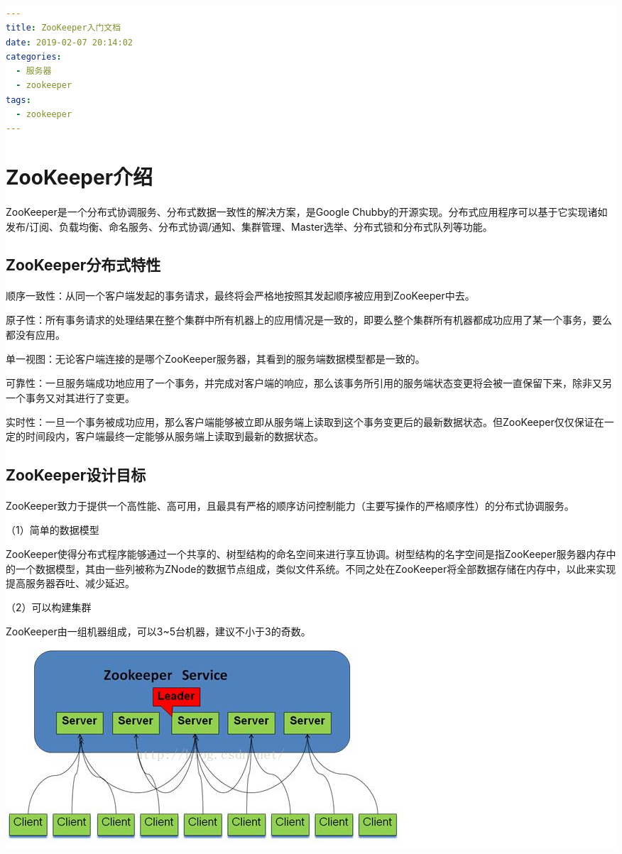 ```yaml
---
title: ZooKeeper入门文档
date: 2019-02-07 20:14:02
categories:
  - 服务器
  - zookeeper
tags:
  - zookeeper
---
```


# ZooKeeper介绍

ZooKeeper是一个分布式协调服务、分布式数据一致性的解决方案，是Google Chubby的开源实现。分布式应用程序可以基于它实现诸如发布/订阅、负载均衡、命名服务、分布式协调/通知、集群管理、Master选举、分布式锁和分布式队列等功能。

## ZooKeeper分布式特性

顺序一致性：从同一个客户端发起的事务请求，最终将会严格地按照其发起顺序被应用到ZooKeeper中去。

原子性：所有事务请求的处理结果在整个集群中所有机器上的应用情况是一致的，即要么整个集群所有机器都成功应用了某一个事务，要么都没有应用。

单一视图：无论客户端连接的是哪个ZooKeeper服务器，其看到的服务端数据模型都是一致的。

可靠性：一旦服务端成功地应用了一个事务，并完成对客户端的响应，那么该事务所引用的服务端状态变更将会被一直保留下来，除非又另一个事务又对其进行了变更。

实时性：一旦一个事务被成功应用，那么客户端能够被立即从服务端上读取到这个事务变更后的最新数据状态。但ZooKeeper仅仅保证在一定的时间段内，客户端最终一定能够从服务端上读取到最新的数据状态。

## ZooKeeper设计目标

ZooKeeper致力于提供一个高性能、高可用，且最具有严格的顺序访问控制能力（主要写操作的严格顺序性）的分布式协调服务。

（1）简单的数据模型

ZooKeeper使得分布式程序能够通过一个共享的、树型结构的命名空间来进行享互协调。树型结构的名字空间是指ZooKeeper服务器内存中的一个数据模型，其由一些列被称为ZNode的数据节点组成，类似文件系统。不同之处在ZooKeeper将全部数据存储在内存中，以此来实现提高服务器吞吐、减少延迟。

（2）可以构建集群

ZooKeeper由一组机器组成，可以3~5台机器，建议不小于3的奇数。

![img](zookeeper笔记/184652vbzkbq69r4669b69.png)
